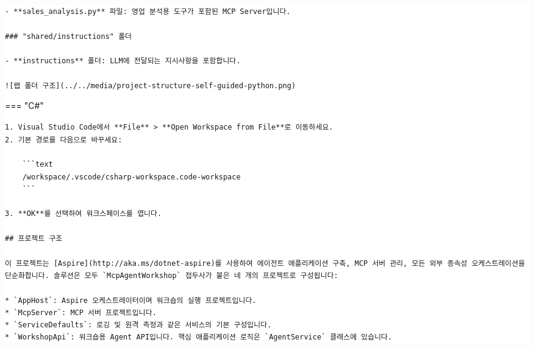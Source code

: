     - **sales_analysis.py** 파일: 영업 분석용 도구가 포함된 MCP Server입니다.

    ### "shared/instructions" 폴더

    - **instructions** 폴더: LLM에 전달되는 지시사항을 포함합니다.

    ![랩 폴더 구조](../../media/project-structure-self-guided-python.png)

=== "C#"

    1. Visual Studio Code에서 **File** > **Open Workspace from File**로 이동하세요.
    2. 기본 경로를 다음으로 바꾸세요:

        ```text
        /workspace/.vscode/csharp-workspace.code-workspace
        ```

    3. **OK**를 선택하여 워크스페이스를 엽니다.

    ## 프로젝트 구조

    이 프로젝트는 [Aspire](http://aka.ms/dotnet-aspire)를 사용하여 에이전트 애플리케이션 구축, MCP 서버 관리, 모든 외부 종속성 오케스트레이션을 단순화합니다. 솔루션은 모두 `McpAgentWorkshop` 접두사가 붙은 네 개의 프로젝트로 구성됩니다:

    * `AppHost`: Aspire 오케스트레이터이며 워크숍의 실행 프로젝트입니다.
    * `McpServer`: MCP 서버 프로젝트입니다.
    * `ServiceDefaults`: 로깅 및 원격 측정과 같은 서비스의 기본 구성입니다.
    * `WorkshopApi`: 워크숍용 Agent API입니다. 핵심 애플리케이션 로직은 `AgentService` 클래스에 있습니다.
